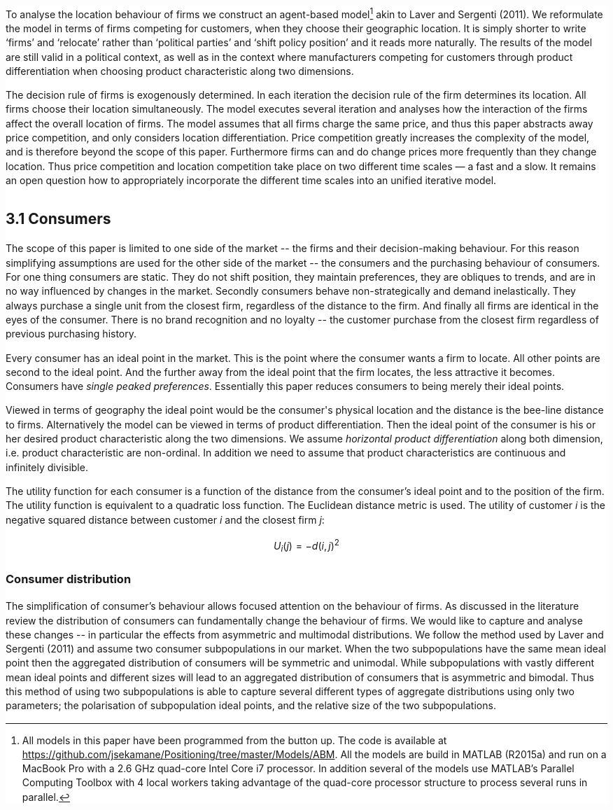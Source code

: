 To analyse the location behaviour of firms we construct an agent-based model[^computation] akin to Laver and Sergenti (2011). We reformulate the model in terms of firms competing for customers, when they choose their geographic location. It is simply shorter to write ‘firms’ and ‘relocate’ rather than ‘political parties’ and ‘shift policy position’ and it reads more naturally. The results of the model are still valid in a political context, as well as in the context where manufacturers competing for customers through product differentiation when choosing product characteristic along two dimensions. 

[^computation]: All models in this paper have been programmed from the button up. The code is available at https://github.com/jsekamane/Positioning/tree/master/Models/ABM. All the models are build in MATLAB (R2015a) and run on a MacBook Pro with a 2.6 GHz quad-core Intel Core i7 processor. In addition several of the models use MATLAB’s Parallel Computing Toolbox with 4 local workers taking advantage of the quad-core processor structure to process several runs in parallel.

The decision rule of firms is exogenously determined. In each iteration the decision rule of the firm determines its location. All firms choose their location simultaneously. The model executes several iteration and analyses how the interaction of the firms affect the overall location of firms. The model assumes that all firms charge the same price, and thus this paper abstracts away price competition, and only considers location differentiation. Price competition greatly increases the complexity of the model, and is therefore beyond the scope of this paper. Furthermore firms can and do change prices more frequently than they change location. Thus price competition and location competition take place on two different time scales — a fast and a slow. It remains an open question how to appropriately incorporate the different time scales into an unified iterative model.


## 3.1 Consumers

The scope of this paper is limited to one side of the market -- the firms and their decision-making behaviour. For this reason simplifying assumptions are used for the other side of the market -- the consumers and the purchasing behaviour of consumers. For one thing consumers are static. They do not shift position, they maintain preferences, they are obliques to trends, and are in no way influenced by changes in the market. Secondly consumers behave non-strategically and demand inelastically. They always purchase a single unit from the closest firm, regardless of the distance to the firm. And finally all firms are identical in the eyes of the consumer. There is no brand recognition and no loyalty -- the customer purchase from the closest firm regardless of previous purchasing history.

Every consumer has an ideal point in the market. This is the point where the consumer wants a firm to locate. All other points are second to the ideal point. And the further away from the ideal point that the firm locates, the less attractive it becomes. Consumers have *single peaked preferences*. Essentially this paper reduces consumers to being merely their ideal points. 

Viewed in terms of geography the ideal point would be the consumer's physical location and the distance is the bee-line distance to firms. Alternatively the model can be viewed in terms of product differentiation. Then the ideal point of the consumer is his or her desired product characteristic along the two dimensions. We assume *horizontal product differentiation* along both dimension, i.e. product characteristic are non-ordinal. In addition we need to assume that product characteristics are continuous and infinitely divisible.

The utility function for each consumer is a function of the distance from the consumer’s ideal point and to the position of the firm. The utility function is equivalent to a quadratic loss function. The Euclidean distance metric is used. The utility of customer $i$ is the negative squared distance between customer $i$ and the closest firm $j$:

$$ U_i(j) = -d(i,j)^2 $$

### Consumer distribution

The simplification of consumer’s behaviour allows focused attention on the behaviour of firms. As discussed in the literature review the distribution of consumers can fundamentally change the behaviour of firms. We would like to capture and analyse these changes -- in particular the effects from asymmetric and multimodal distributions. We follow the method used by Laver and Sergenti (2011) and assume two consumer subpopulations in our market. When the two subpopulations have the same mean ideal point then the aggregated distribution of consumers will be symmetric and unimodal. While subpopulations with vastly different mean ideal points and different sizes will lead to an aggregated distribution of consumers that is asymmetric and bimodal. Thus this method of using two subpopulations is able to capture several different types of aggregate distributions using only two parameters; the polarisation of subpopulation ideal points, and the relative size of the two subpopulations. 


[^covarmatrix]: That is, $(\mu_{x,l},\mu_{y,l}) = (-\mu,0)$ and $(\mu_{x,r},\mu_{y,r}) = (\mu,0)$, while the standard deviation is $(\sigma_{x,i},\sigma_{y,i}) = (0.5, 0.5)$, for $i = \{l,r\}$. We further assume no correlation among the two dimensions. The correlation coefficient $\rho$ is zero and thus the covariance matrix is $\left[ \begin{array} 0.5^2 & 0\\ 0 & 0.5^2 \end{array} \right]$.
[^break]: $\frac{\partial n_l/n_r}{{\partial x}} = - \frac{2 \mu e^{8x\mu} \left(4\mu^2-4x^2-1\right)}{(\mu+x)^2} = 0$ $\Leftrightarrow x_{max} = \frac{1}{2} \sqrt{4{\mu}^2-1} \Leftrightarrow \mu_{max} = \frac{1}{2} \sqrt{4x^2+1}$ where $x_{max}$ (or $\mu_{max}$) is the breaking point between the right peak and the saddle point of the distribution. By substituting $x_{max}$ into _[##]_ we get an expression for the breaking point in terms of combinations of $\mu$ and $n_l/n_r$: $n_l/n_r = - \frac{\sqrt{4{\mu}^2-1} -2\mu}{\sqrt{4{\mu}^2-1} +2\mu} e^{4\sqrt{4{\mu}^2-1}\mu}$. Further note that if $n_l/n_r$ is lower than the right-hand side of the equation, then the distribution is bimodal, and visa versa. At the upper limit of our range, when the left subpopulation is twice as large as the right ($n_l/n_r=2$), we have that $\mu \simeq 0.657$, i.e. for any $\mu > 0.657$ the distribution is bimodal. Table _[##]_ provide descriptive statistics on the consumer distribution and the coordinates for the peaks of the distribution.
[^loyalty]: Noted that customer loyalty is not incorporated in the models. Customers always choose the closest firm regardless of previous purchasing history. And this might understate the efficiency of firms using the *aggregator*-rule in markets with high degree of customer loyalty.
[^mostcustomers]: The triangle with the most consumers is a proxy for the actual market share obtained by the firm once it locates within the triangle. The triangle and the actual market or Voronoi set (obtained once the firm locates) differs in shape and size. The triangle with most consumers may not always be the triangle that results in the highest market share for the firm. However in 40-90% of the cases the triangle with most consumers is also the triangle that results in the highest market share. If the firm did not locate in the triangle with most consumers, but select any one of the Delaunay triangles with equal probability, it would pick the triangle that results in the highest market share in only 4-16% of all cases. Although this approach is not perfect, it is sufficient and computationally fast. The problem is reduced to a *search problem* over all the $2+2(N-1)$ Delaunay triangles, where $N-1$ is the number of competing firms.
[^knowdist]: Alternatively -- and perhaps more realistically -- the firm could approximate which gaps contained the largest number of customers by using the market share of the three surrounding firms (Fowler and Laver, 2008 p.75). However to avoid the effects arising from this approximation I assume the *maxcov*-firm have perfect knowledge of the distribution of customers.
[^initpos]: The position of a firm is drawn uniformly random from a disc centred at (0,0) and with a 3 standard deviation radius.
[^pseudorandom]: Computers are deterministic machine incapable of generating truly random numbers. Instead they use a pseudorandom number generator that approximates random numbers. The pseudorandom numbers are completely determined by the *random seed*. The random seed is the number used to initialise the pseudorandom number generator. Initiating the generator with the same random seed will produce the same sequences of random numbers. While initiating the generator with different random seeds produce different sequences of random numbers. Further note that the different sequence of numbers are independent and identically distributed (IID) across the random seeds. Although the numbers stemming from a pseudorandom number generator are not truly random, they are sufficiently random for most applications including the models in this paper.
[^dimension]: We let $s$ denote the dimension of the state space, that is the number of possible states. The transition probability matrix $\rm P$ is a $s \times s$ sized matrix. The size of the *state space distribution vector* $\pi_t$ is $s \times 1$.
[^discretecoord]: Although the coordinates take on real numbers in theory, in practice when executed on any computer there is a limit to the precision of the coordinates. Matlab stores values using up to 64-bits ([MathWorks 2016](http://se.mathworks.com/help/matlab/matlab_prog/floating-point-numbers.html)). This limited precision is enough for us to say that the coordinates are discrete (to a high level of precision), and thus the state space is finite (although very large).
[^rhat]: The *R-hat statistics* is also known as the *potential scale reduction factor*. When running our test repetitions we calculate the *R-hat statistic* using the second half of all iterations. 
[^deterburn]: For each repetition we find the first iteration where the value of the output variable is equal to the value at the last iteration. From all the repetitions we select the largest of these iterations. This is then the number of iterations needed for all the repetitions in the model to burn in.
[^traceplot]: A trace plot displays the iterative history of a repetition, i.e. the time series of one value of the vector $y_t^{(n)}$ by iteration, such as mean eccentricity by iterations or ENP by eccentricity etc.
[^secondhalf]: The second half procedure is a sufficient although not a necessary condition for the process to burn in (Laver and Sergenti 2011, chapter 4, page. 73). We use this procedure to get a representative estimate of $\psi$, when we have yet to determine the actual number of *burn-in* iterations.